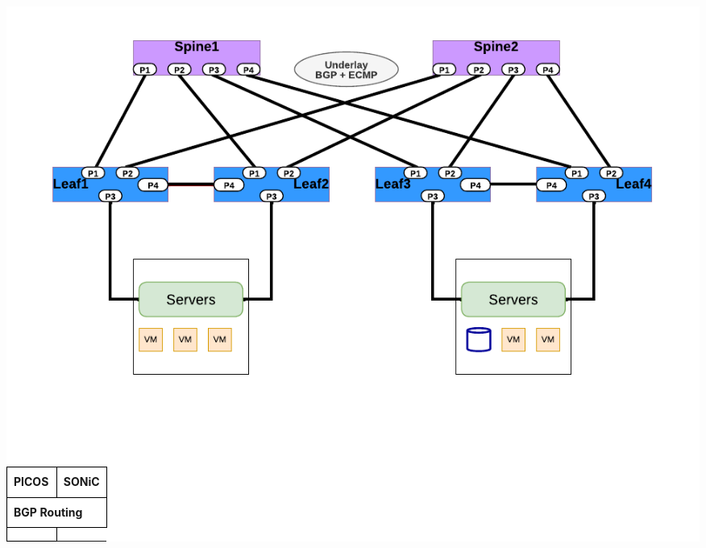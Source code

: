 ![BGP-Routing ](../img/BGP-Routing.png)

<style>
  table {
    border-collapse: collapse;
    table-layout: fixed;
    width: 100%;
  }

  th, td {
    border: 1px solid black;
    padding: 8px;
    text-align: left;
    vertical-align: top;
    word-wrap: break-word;
    width: 50%; 
  }
</style>

<br></br>

<table>
<tr>
<th>PICOS</th>
<th>SONiC</th>
</tr>
<tr>
<th colspan='2'>BGP Routing</th>
</tr>
<tr>
<td>
